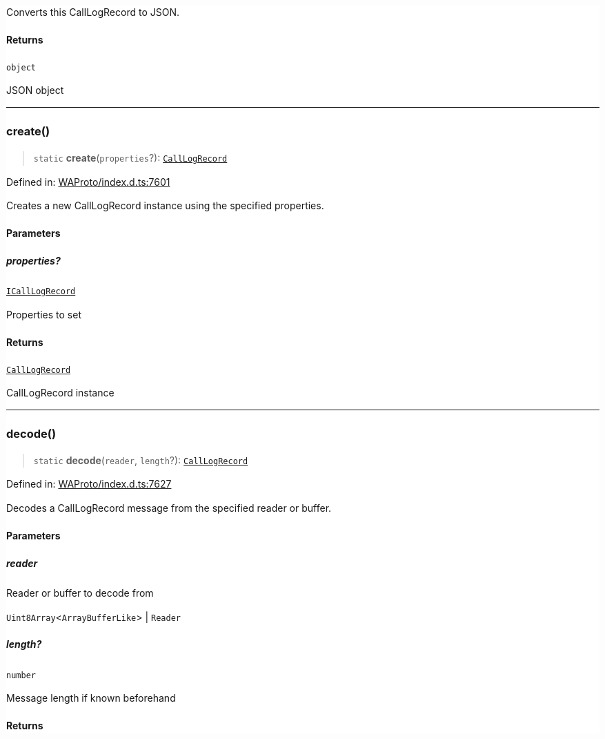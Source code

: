 Converts this CallLogRecord to JSON.

#### Returns

`object`

JSON object

***

### create()

> `static` **create**(`properties`?): [`CallLogRecord`](CallLogRecord.md)

Defined in: [WAProto/index.d.ts:7601](https://github.com/Fokusdotid/bail/blob/82f46c566476ac566bfd781dede14412fcdfb787/WAProto/index.d.ts#L7601)

Creates a new CallLogRecord instance using the specified properties.

#### Parameters

##### properties?

[`ICallLogRecord`](../interfaces/ICallLogRecord.md)

Properties to set

#### Returns

[`CallLogRecord`](CallLogRecord.md)

CallLogRecord instance

***

### decode()

> `static` **decode**(`reader`, `length`?): [`CallLogRecord`](CallLogRecord.md)

Defined in: [WAProto/index.d.ts:7627](https://github.com/Fokusdotid/bail/blob/82f46c566476ac566bfd781dede14412fcdfb787/WAProto/index.d.ts#L7627)

Decodes a CallLogRecord message from the specified reader or buffer.

#### Parameters

##### reader

Reader or buffer to decode from

`Uint8Array`\<`ArrayBufferLike`\> | `Reader`

##### length?

`number`

Message length if known beforehand

#### Returns
